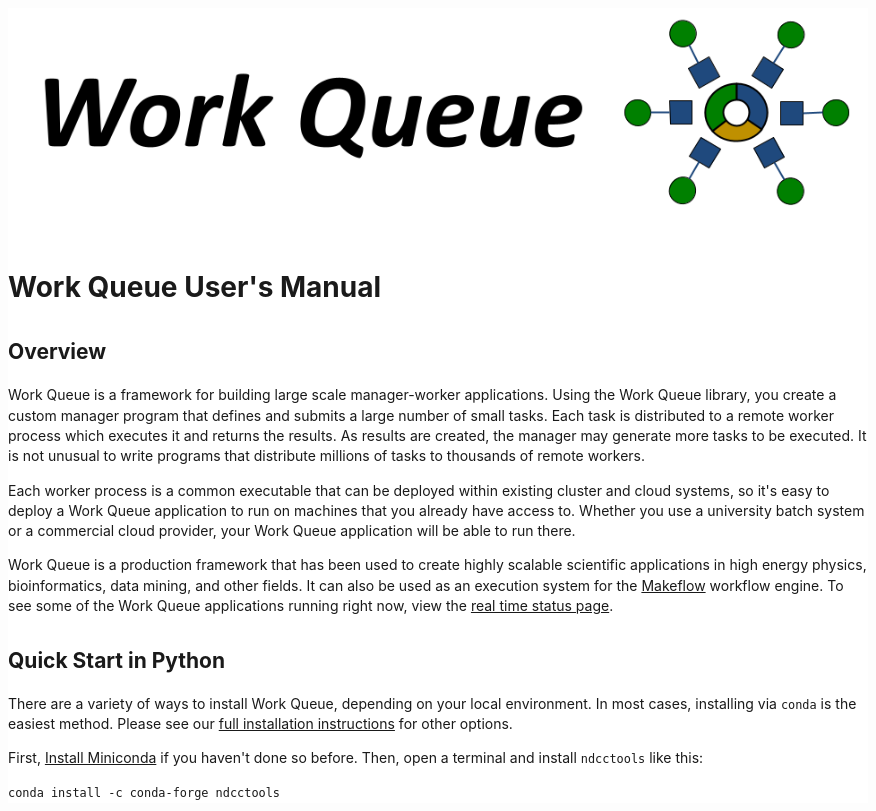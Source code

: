![](../logos/workqueue-logo.png)

# Work Queue User's Manual

## Overview

Work Queue is a framework for building large scale manager-worker applications.
Using the Work Queue library, you create a custom manager program that defines
and submits a large number of small tasks. Each task is distributed to a
remote worker process which executes it and returns the results. As results
are created, the manager may generate more tasks to be executed. It is not
unusual to write programs that distribute millions of tasks to thousands of
remote workers.

Each worker process is a common executable that can be deployed within
existing cluster and cloud systems, so it's easy to deploy a Work Queue
application to run on machines that you already have access to. Whether you
use a university batch system or a commercial cloud provider, your Work Queue
application will be able to run there.

Work Queue is a production framework that has been used to create highly
scalable scientific applications in high energy physics, bioinformatics, data
mining, and other fields. It can also be used as an execution system for the
[Makeflow](http://ccl.cse.nd.edu/software/makeflow) workflow engine. To see
some of the Work Queue applications running right now, view the [real time
status page](http://ccl.cse.nd.edu/software/workqueue/status).

## Quick Start in Python

There are a variety of ways to install Work Queue, depending on your local environment.
In most cases, installing via `conda` is the easiest method.
Please see our [full installation instructions](../install) for other options.

First, [Install Miniconda](https://docs.conda.io/en/latest/miniconda.html) if you haven't done so before.
Then, open a terminal and install `ndcctools` like this:

```
conda install -c conda-forge ndcctools
```

